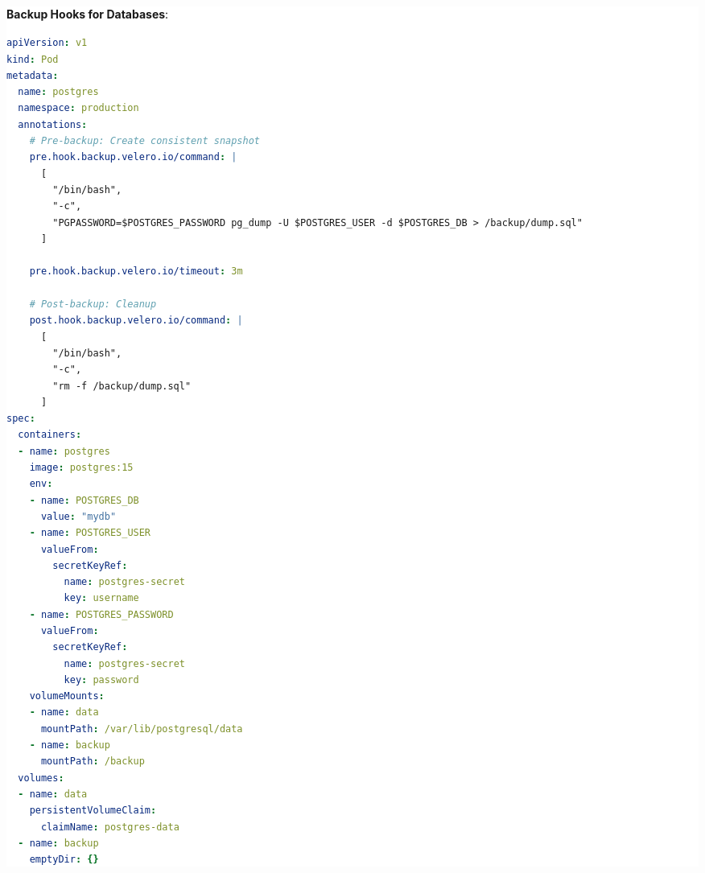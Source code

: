 **Backup Hooks for Databases**:

```yaml
apiVersion: v1
kind: Pod
metadata:
  name: postgres
  namespace: production
  annotations:
    # Pre-backup: Create consistent snapshot
    pre.hook.backup.velero.io/command: |
      [
        "/bin/bash",
        "-c",
        "PGPASSWORD=$POSTGRES_PASSWORD pg_dump -U $POSTGRES_USER -d $POSTGRES_DB > /backup/dump.sql"
      ]
    
    pre.hook.backup.velero.io/timeout: 3m
    
    # Post-backup: Cleanup
    post.hook.backup.velero.io/command: |
      [
        "/bin/bash",
        "-c",
        "rm -f /backup/dump.sql"
      ]
spec:
  containers:
  - name: postgres
    image: postgres:15
    env:
    - name: POSTGRES_DB
      value: "mydb"
    - name: POSTGRES_USER
      valueFrom:
        secretKeyRef:
          name: postgres-secret
          key: username
    - name: POSTGRES_PASSWORD
      valueFrom:
        secretKeyRef:
          name: postgres-secret
          key: password
    volumeMounts:
    - name: data
      mountPath: /var/lib/postgresql/data
    - name: backup
      mountPath: /backup
  volumes:
  - name: data
    persistentVolumeClaim:
      claimName: postgres-data
  - name: backup
    emptyDir: {}
```
